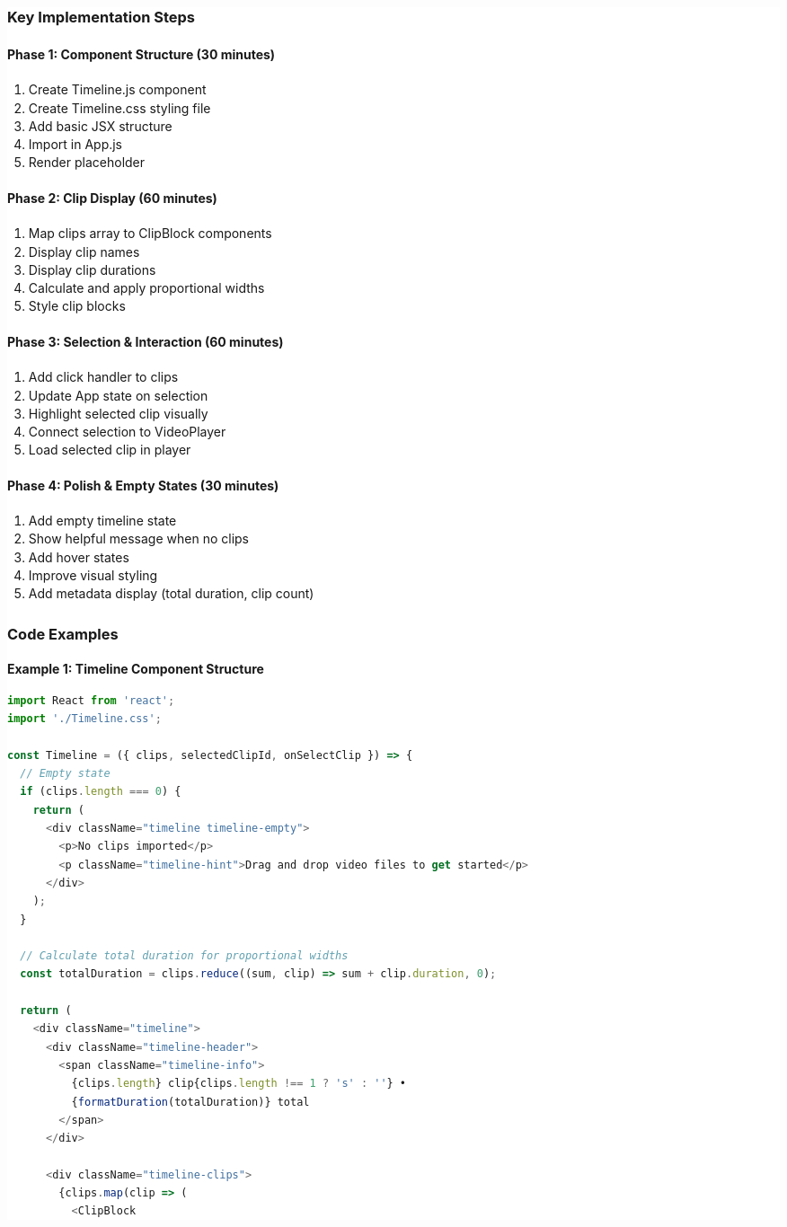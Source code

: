 ### Key Implementation Steps

#### Phase 1: Component Structure (30 minutes)
1. Create Timeline.js component
2. Create Timeline.css styling file
3. Add basic JSX structure
4. Import in App.js
5. Render placeholder

#### Phase 2: Clip Display (60 minutes)
1. Map clips array to ClipBlock components
2. Display clip names
3. Display clip durations
4. Calculate and apply proportional widths
5. Style clip blocks

#### Phase 3: Selection & Interaction (60 minutes)
1. Add click handler to clips
2. Update App state on selection
3. Highlight selected clip visually
4. Connect selection to VideoPlayer
5. Load selected clip in player

#### Phase 4: Polish & Empty States (30 minutes)
1. Add empty timeline state
2. Show helpful message when no clips
3. Add hover states
4. Improve visual styling
5. Add metadata display (total duration, clip count)

### Code Examples

**Example 1: Timeline Component Structure**
```javascript
import React from 'react';
import './Timeline.css';

const Timeline = ({ clips, selectedClipId, onSelectClip }) => {
  // Empty state
  if (clips.length === 0) {
    return (
      <div className="timeline timeline-empty">
        <p>No clips imported</p>
        <p className="timeline-hint">Drag and drop video files to get started</p>
      </div>
    );
  }

  // Calculate total duration for proportional widths
  const totalDuration = clips.reduce((sum, clip) => sum + clip.duration, 0);

  return (
    <div className="timeline">
      <div className="timeline-header">
        <span className="timeline-info">
          {clips.length} clip{clips.length !== 1 ? 's' : ''} • 
          {formatDuration(totalDuration)} total
        </span>
      </div>
      
      <div className="timeline-clips">
        {clips.map(clip => (
          <ClipBlock
```